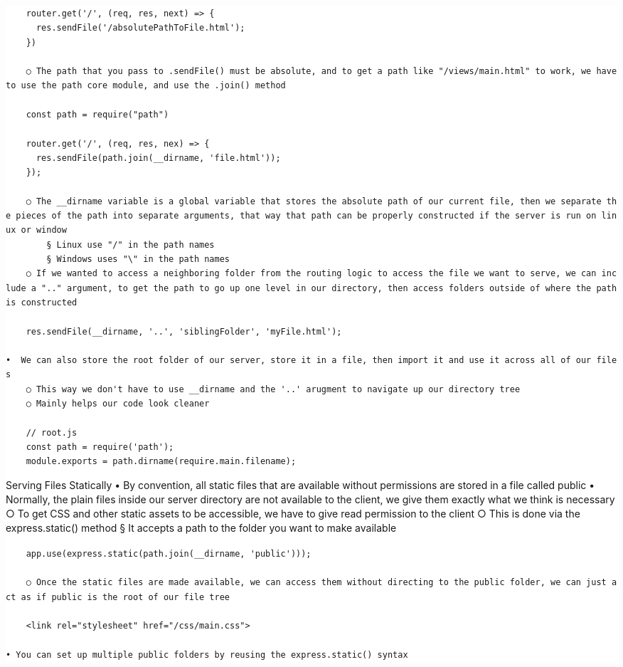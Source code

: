 		router.get('/', (req, res, next) => {
		  res.sendFile('/absolutePathToFile.html');
		})
		
		○ The path that you pass to .sendFile() must be absolute, and to get a path like "/views/main.html" to work, we have to use the path core module, and use the .join() method
		
		const path = require("path")
		
		router.get('/', (req, res, nex) => {
		  res.sendFile(path.join(__dirname, 'file.html'));
		});
		
		○ The __dirname variable is a global variable that stores the absolute path of our current file, then we separate the pieces of the path into separate arguments, that way that path can be properly constructed if the server is run on linux or window
			§ Linux use "/" in the path names
			§ Windows uses "\" in the path names
		○ If we wanted to access a neighboring folder from the routing logic to access the file we want to serve, we can include a ".." argument, to get the path to go up one level in our directory, then access folders outside of where the path is constructed
		
		res.sendFile(__dirname, '..', 'siblingFolder', 'myFile.html');
		
	•  We can also store the root folder of our server, store it in a file, then import it and use it across all of our files
		○ This way we don't have to use __dirname and the '..' arugment to navigate up our directory tree
		○ Mainly helps our code look cleaner
		
		// root.js
		const path = require('path');
		module.exports = path.dirname(require.main.filename);
		
Serving Files Statically
	• By convention, all static files that are available without permissions are stored in a file called public
	• Normally, the plain files inside our server directory are not available to the client, we give them exactly what we think is necessary
		○ To get CSS and other static assets to be accessible, we have to give read permission to the client
		○ This is done via the express.static() method
			§ It accepts a path to the folder you want to make available
			
		app.use(express.static(path.join(__dirname, 'public')));
		
		○ Once the static files are made available, we can access them without directing to the public folder, we can just act as if public is the root of our file tree
		
		<link rel="stylesheet" href="/css/main.css">
		
	• You can set up multiple public folders by reusing the express.static() syntax
